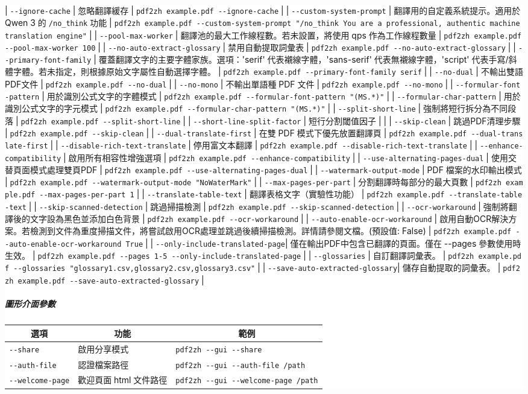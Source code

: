 | `--ignore-cache`                | 忽略翻譯緩存                                                               | `pdf2zh example.pdf --ignore-cache`                                                                                  |
| `--custom-system-prompt`        | 翻譯用的自定義系統提示。適用於 Qwen 3 的 `/no_think` 功能                   | `pdf2zh example.pdf --custom-system-prompt "/no_think You are a professional, authentic machine translation engine"` |
| `--pool-max-worker`             | 翻譯池的最大工作線程數。若未設置，將使用 qps 作為工作線程數量 | `pdf2zh example.pdf --pool-max-worker 100`                                                                |
| `--no-auto-extract-glossary`    | 禁用自動提取詞彙表                                                          | `pdf2zh example.pdf --no-auto-extract-glossary`                                                                      |
| `--primary-font-family`         | 覆蓋翻譯文字的主要字體家族。選項：'serif' 代表襯線字體，'sans-serif' 代表無襯線字體，'script' 代表手寫/斜體字體。若未指定，則根據原始文字屬性自動選擇字體。 | `pdf2zh example.pdf --primary-font-family serif` |
| `--no-dual`                     | 不輸出雙語PDF文件                                                      | `pdf2zh example.pdf --no-dual`                                                                                       |
| `--no-mono`                     | 不輸出單語種 PDF 文件                                                    | `pdf2zh example.pdf --no-mono`                                                                                       |
| `--formular-font-pattern`       | 用於識別公式文字的字體模式                                                  | `pdf2zh example.pdf --formular-font-pattern "(MS.*)"`                                                                |
| `--formular-char-pattern`       | 用於識別公式文字的字元模式                                             | `pdf2zh example.pdf --formular-char-pattern "(MS.*)"`                                                                |
| `--split-short-line`            | 強制將短行拆分為不同段落                                       | `pdf2zh example.pdf --split-short-line`                                                                              |
| `--short-line-split-factor`     | 短行分割閾值因子                                                 |                                                                                                                      |
| `--skip-clean`                  | 跳過PDF清理步驟                                                                 | `pdf2zh example.pdf --skip-clean`                                                                                    |
| `--dual-translate-first`        | 在雙 PDF 模式下優先放置翻譯頁                                          | `pdf2zh example.pdf --dual-translate-first`                                                                                            |
| `--disable-rich-text-translate` | 停用富文本翻譯                                                          | `pdf2zh example.pdf --disable-rich-text-translate`                                                                   |
| `--enhance-compatibility`       | 啟用所有相容性增強選項                                           | `pdf2zh example.pdf --enhance-compatibility`                                                                         |
| `--use-alternating-pages-dual`  | 使用交替頁面模式處理雙頁PDF                                                | `pdf2zh example.pdf --use-alternating-pages-dual`                                                                    |
| `--watermark-output-mode`       | PDF 檔案的水印輸出模式                                                    | `pdf2zh example.pdf --watermark-output-mode "NoWaterMark"`                                                           |
| `--max-pages-per-part`          | 分割翻譯時每部分的最大頁數                                           | `pdf2zh example.pdf --max-pages-per-part 1`                                                                          |
| `--translate-table-text`        | 翻譯表格文字（實驗性功能）                                                    | `pdf2zh example.pdf --translate-table-text`                                                                          |
| `--skip-scanned-detection`      | 跳過掃描檢測                                                                 | `pdf2zh example.pdf --skip-scanned-detection`                                                                        |
| `--ocr-workaround`              | 強制將翻譯後的文字設為黑色並添加白色背景                             | `pdf2zh example.pdf --ocr-workaround`                                                                                |
| `--auto-enable-ocr-workaround`  | 啟用自動OCR解決方案。若檢測到文件為重度掃描文件，將嘗試啟用OCR處理並跳過後續掃描檢測。詳情請參閱文檔。(預設值: False) | `pdf2zh example.pdf --auto-enable-ocr-workaround True`                    |
| `--only-include-translated-page`| 僅在輸出PDF中包含已翻譯的頁面。僅在 --pages 參數使用時生效。 | `pdf2zh example.pdf --pages 1-5 --only-include-translated-page`                                                       |
| `--glossaries`                  | 自訂翻譯詞彙表。                                                      | `pdf2zh example.pdf --glossaries "glossary1.csv,glossary2.csv,glossary3.csv"`                                         |
| `--save-auto-extracted-glossary`| 儲存自動提取的詞彙表。                                                | `pdf2zh example.pdf --save-auto-extracted-glossary`                                                                   |


##### 圖形介面參數

| 選項                          | 功能                               | 範例                                         |
| ------------------------------- | -------------------------------------- | ----------------------------------------------- |
| `--share`                       | 啟用分享模式                    | `pdf2zh --gui --share`                          |
| `--auth-file`                   | 認證檔案路徑        | `pdf2zh --gui --auth-file /path`                |
| `--welcome-page`                | 歡迎頁面 html 文件路徑          | `pdf2zh --gui --welcome-page /path`             |